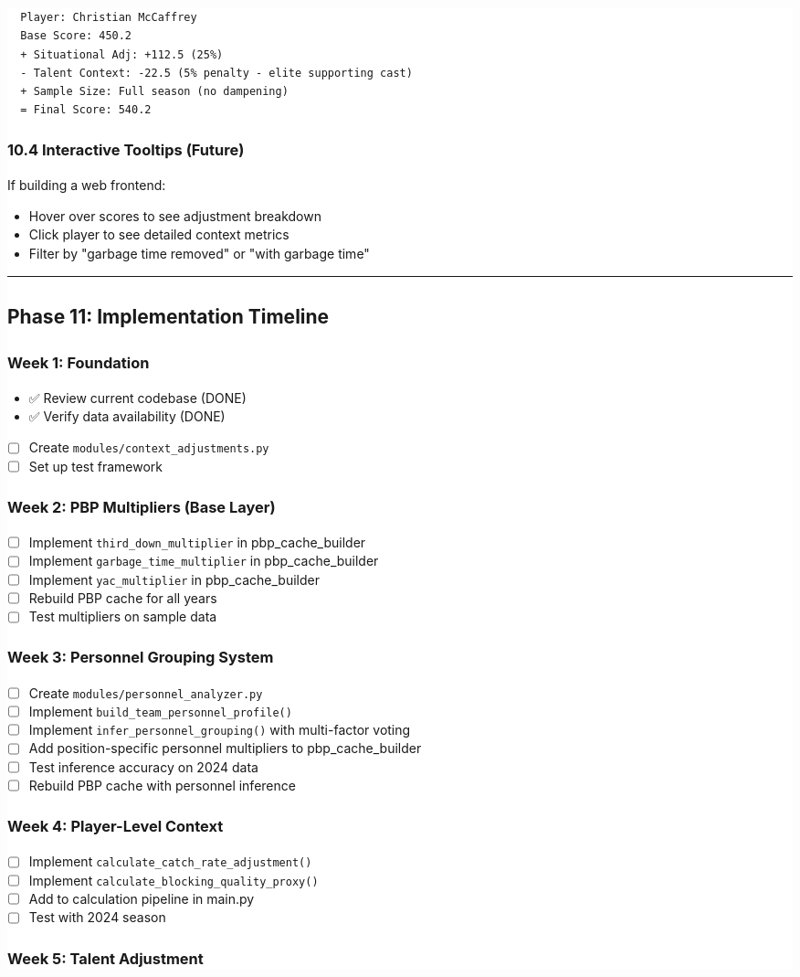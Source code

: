 ```txt
  Player: Christian McCaffrey
  Base Score: 450.2
  + Situational Adj: +112.5 (25%)
  - Talent Context: -22.5 (5% penalty - elite supporting cast)
  + Sample Size: Full season (no dampening)
  = Final Score: 540.2
```

### 10.4 Interactive Tooltips (Future)

If building a web frontend:

- Hover over scores to see adjustment breakdown
- Click player to see detailed context metrics
- Filter by "garbage time removed" or "with garbage time"

---

## Phase 11: Implementation Timeline

### Week 1: Foundation

- ✅ Review current codebase (DONE)
- ✅ Verify data availability (DONE)
- [ ] Create `modules/context_adjustments.py`
- [ ] Set up test framework

### Week 2: PBP Multipliers (Base Layer)

- [ ] Implement `third_down_multiplier` in pbp_cache_builder
- [ ] Implement `garbage_time_multiplier` in pbp_cache_builder
- [ ] Implement `yac_multiplier` in pbp_cache_builder
- [ ] Rebuild PBP cache for all years
- [ ] Test multipliers on sample data

### Week 3: Personnel Grouping System

- [ ] Create `modules/personnel_analyzer.py`
- [ ] Implement `build_team_personnel_profile()`
- [ ] Implement `infer_personnel_grouping()` with multi-factor voting
- [ ] Add position-specific personnel multipliers to pbp_cache_builder
- [ ] Test inference accuracy on 2024 data
- [ ] Rebuild PBP cache with personnel inference

### Week 4: Player-Level Context

- [ ] Implement `calculate_catch_rate_adjustment()`
- [ ] Implement `calculate_blocking_quality_proxy()`
- [ ] Add to calculation pipeline in main.py
- [ ] Test with 2024 season

### Week 5: Talent Adjustment
